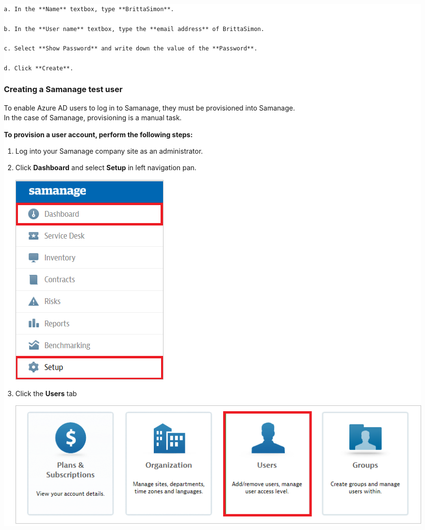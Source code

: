     a. In the **Name** textbox, type **BrittaSimon**.

    b. In the **User name** textbox, type the **email address** of BrittaSimon.

	c. Select **Show Password** and write down the value of the **Password**.

    d. Click **Create**.
 
### Creating a Samanage test user

To enable Azure AD users to log in to Samanage, they must be provisioned into Samanage.  
In the case of Samanage, provisioning is a manual task.

**To provision a user account, perform the following steps:**

1. Log into your Samanage company site as an administrator.

1. Click **Dashboard** and select **Setup** in left navigation pan.
   
    ![Setup](./media/samanage-tutorial/tutorial_samanage_001.png "Setup")

1. Click the **Users** tab
   
    ![Users](./media/samanage-tutorial/tutorial_samanage_006.png "Users")
